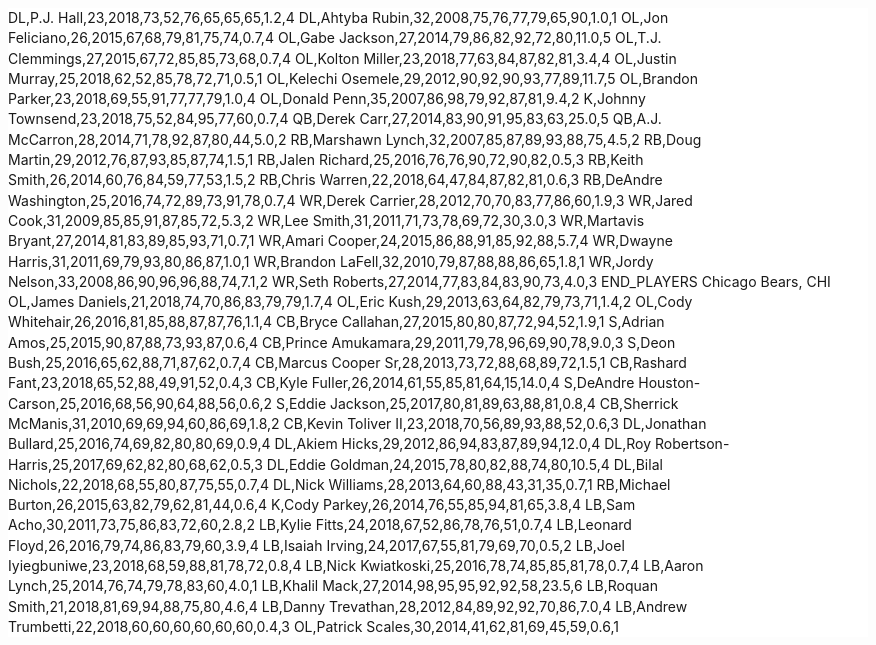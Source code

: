 DL,P.J. Hall,23,2018,73,52,76,65,65,65,1.2,4
DL,Ahtyba Rubin,32,2008,75,76,77,79,65,90,1.0,1
OL,Jon Feliciano,26,2015,67,68,79,81,75,74,0.7,4
OL,Gabe Jackson,27,2014,79,86,82,92,72,80,11.0,5
OL,T.J. Clemmings,27,2015,67,72,85,85,73,68,0.7,4
OL,Kolton Miller,23,2018,77,63,84,87,82,81,3.4,4
OL,Justin Murray,25,2018,62,52,85,78,72,71,0.5,1
OL,Kelechi Osemele,29,2012,90,92,90,93,77,89,11.7,5
OL,Brandon Parker,23,2018,69,55,91,77,77,79,1.0,4
OL,Donald Penn,35,2007,86,98,79,92,87,81,9.4,2
K,Johnny Townsend,23,2018,75,52,84,95,77,60,0.7,4
QB,Derek Carr,27,2014,83,90,91,95,83,63,25.0,5
QB,A.J. McCarron,28,2014,71,78,92,87,80,44,5.0,2
RB,Marshawn Lynch,32,2007,85,87,89,93,88,75,4.5,2
RB,Doug Martin,29,2012,76,87,93,85,87,74,1.5,1
RB,Jalen Richard,25,2016,76,76,90,72,90,82,0.5,3
RB,Keith Smith,26,2014,60,76,84,59,77,53,1.5,2
RB,Chris Warren,22,2018,64,47,84,87,82,81,0.6,3
RB,DeAndre Washington,25,2016,74,72,89,73,91,78,0.7,4
WR,Derek Carrier,28,2012,70,70,83,77,86,60,1.9,3
WR,Jared Cook,31,2009,85,85,91,87,85,72,5.3,2
WR,Lee Smith,31,2011,71,73,78,69,72,30,3.0,3
WR,Martavis Bryant,27,2014,81,83,89,85,93,71,0.7,1
WR,Amari Cooper,24,2015,86,88,91,85,92,88,5.7,4
WR,Dwayne Harris,31,2011,69,79,93,80,86,87,1.0,1
WR,Brandon LaFell,32,2010,79,87,88,88,86,65,1.8,1
WR,Jordy Nelson,33,2008,86,90,96,96,88,74,7.1,2
WR,Seth Roberts,27,2014,77,83,84,83,90,73,4.0,3
END_PLAYERS
Chicago Bears, CHI
OL,James Daniels,21,2018,74,70,86,83,79,79,1.7,4
OL,Eric Kush,29,2013,63,64,82,79,73,71,1.4,2
OL,Cody Whitehair,26,2016,81,85,88,87,87,76,1.1,4
CB,Bryce Callahan,27,2015,80,80,87,72,94,52,1.9,1
S,Adrian Amos,25,2015,90,87,88,73,93,87,0.6,4
CB,Prince Amukamara,29,2011,79,78,96,69,90,78,9.0,3
S,Deon Bush,25,2016,65,62,88,71,87,62,0.7,4
CB,Marcus Cooper Sr,28,2013,73,72,88,68,89,72,1.5,1
CB,Rashard Fant,23,2018,65,52,88,49,91,52,0.4,3
CB,Kyle Fuller,26,2014,61,55,85,81,64,15,14.0,4
S,DeAndre Houston-Carson,25,2016,68,56,90,64,88,56,0.6,2
S,Eddie Jackson,25,2017,80,81,89,63,88,81,0.8,4
CB,Sherrick McManis,31,2010,69,69,94,60,86,69,1.8,2
CB,Kevin Toliver II,23,2018,70,56,89,93,88,52,0.6,3
DL,Jonathan Bullard,25,2016,74,69,82,80,80,69,0.9,4
DL,Akiem Hicks,29,2012,86,94,83,87,89,94,12.0,4
DL,Roy Robertson-Harris,25,2017,69,62,82,80,68,62,0.5,3
DL,Eddie Goldman,24,2015,78,80,82,88,74,80,10.5,4
DL,Bilal Nichols,22,2018,68,55,80,87,75,55,0.7,4
DL,Nick Williams,28,2013,64,60,88,43,31,35,0.7,1
RB,Michael Burton,26,2015,63,82,79,62,81,44,0.6,4
K,Cody Parkey,26,2014,76,55,85,94,81,65,3.8,4
LB,Sam Acho,30,2011,73,75,86,83,72,60,2.8,2
LB,Kylie Fitts,24,2018,67,52,86,78,76,51,0.7,4
LB,Leonard Floyd,26,2016,79,74,86,83,79,60,3.9,4
LB,Isaiah Irving,24,2017,67,55,81,79,69,70,0.5,2
LB,Joel Iyiegbuniwe,23,2018,68,59,88,81,78,72,0.8,4
LB,Nick Kwiatkoski,25,2016,78,74,85,85,81,78,0.7,4
LB,Aaron Lynch,25,2014,76,74,79,78,83,60,4.0,1
LB,Khalil Mack,27,2014,98,95,95,92,92,58,23.5,6
LB,Roquan Smith,21,2018,81,69,94,88,75,80,4.6,4
LB,Danny Trevathan,28,2012,84,89,92,92,70,86,7.0,4
LB,Andrew Trumbetti,22,2018,60,60,60,60,60,60,0.4,3
OL,Patrick Scales,30,2014,41,62,81,69,45,59,0.6,1